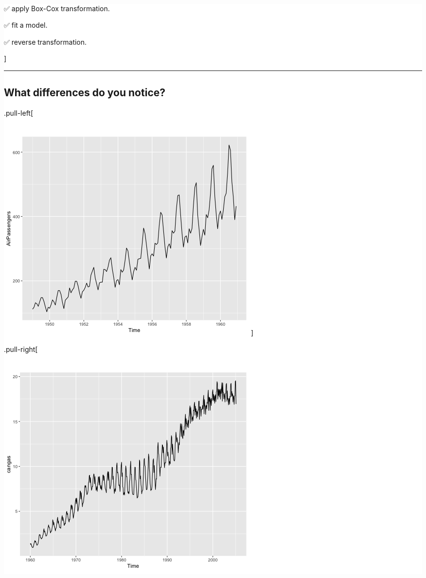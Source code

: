 ✅ apply Box-Cox transformation.

✅ fit a model.

✅ reverse transformation.

]



---

## What differences do you notice?

.pull-left[

![](timeseriesforecasting3_files/figure-html/unnamed-chunk-19-1.png)
]

.pull-right[

![](timeseriesforecasting3_files/figure-html/unnamed-chunk-20-1.png)
